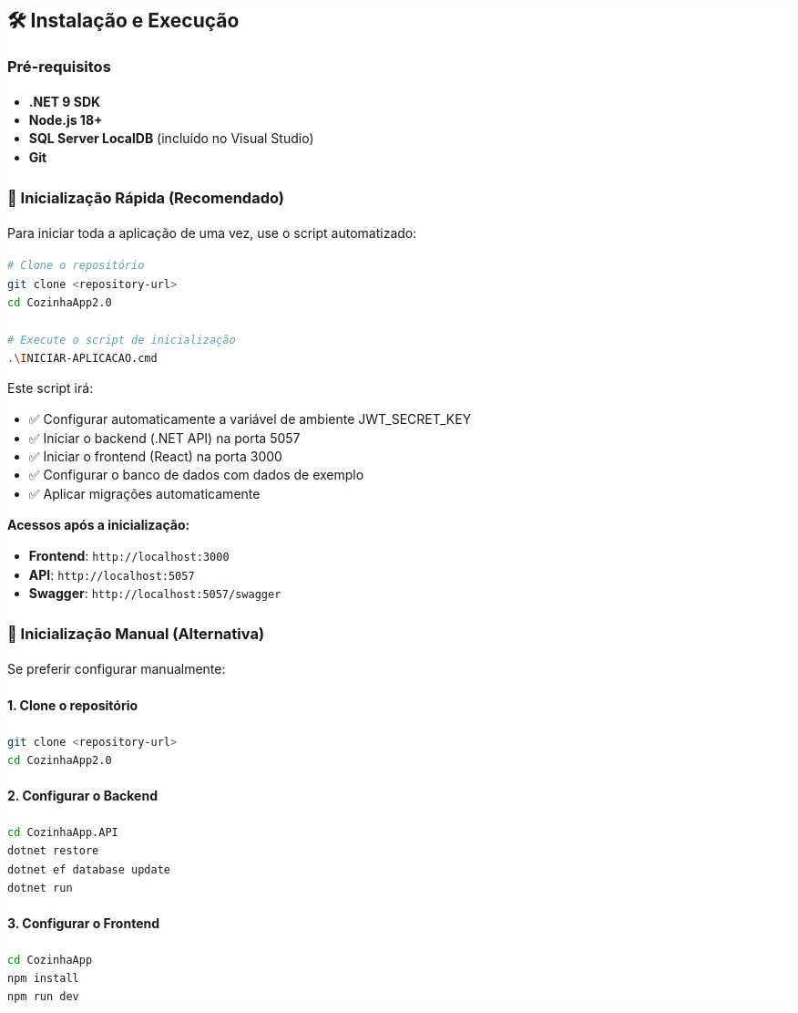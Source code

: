 ## 🛠️ Instalação e Execução

### Pré-requisitos
- **.NET 9 SDK**
- **Node.js 18+**
- **SQL Server LocalDB** (incluído no Visual Studio)
- **Git**

### 🚀 Inicialização Rápida (Recomendado)

Para iniciar toda a aplicação de uma vez, use o script automatizado:

```bash
# Clone o repositório
git clone <repository-url>
cd CozinhaApp2.0

# Execute o script de inicialização
.\INICIAR-APLICACAO.cmd
```

Este script irá:
- ✅ Configurar automaticamente a variável de ambiente JWT_SECRET_KEY
- ✅ Iniciar o backend (.NET API) na porta 5057
- ✅ Iniciar o frontend (React) na porta 3000
- ✅ Configurar o banco de dados com dados de exemplo
- ✅ Aplicar migrações automaticamente

**Acessos após a inicialização:**
- **Frontend**: `http://localhost:3000`
- **API**: `http://localhost:5057`
- **Swagger**: `http://localhost:5057/swagger`

### 🔧 Inicialização Manual (Alternativa)

Se preferir configurar manualmente:

#### 1. Clone o repositório
```bash
git clone <repository-url>
cd CozinhaApp2.0
```

#### 2. Configurar o Backend
```bash
cd CozinhaApp.API
dotnet restore
dotnet ef database update
dotnet run
```

#### 3. Configurar o Frontend
```bash
cd CozinhaApp
npm install
npm run dev
```
